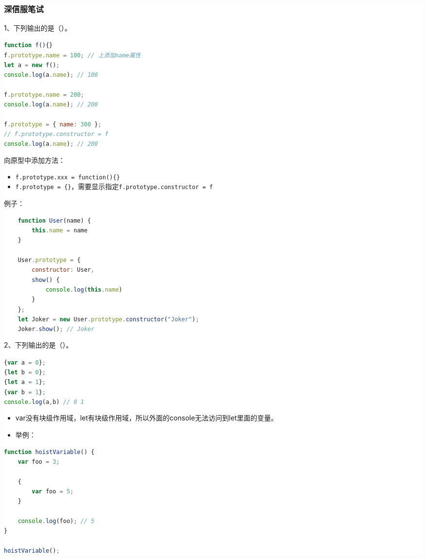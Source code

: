 ### 深信服笔试

1、下列输出的是（）。

```javascript
function f(){}
f.prototype.name = 100; // 上添加name属性
let a = new f();
console.log(a.name); // 100

f.prototype.name = 200;
console.log(a.name); // 200

f.prototype = { name: 300 };
// f.prototype.constructor = f
console.log(a.name); // 200
```

向原型中添加方法：

- `f.prototype.xxx = function(){}`
- `f.prototype = {}`，需要显示指定`f.prototype.constructor = f`

例子：

```javascript
    function User(name) {
        this.name = name
    }
 
    User.prototype = {
        constructor: User,
        show() {
            console.log(this.name)
        }
    };
    let Joker = new User.prototype.constructor("Joker");
    Joker.show(); // Joker 
```

2、下列输出的是（）。

```javascript
{var a = 0};
{let b = 0};
{let a = 1};
{var b = 1};
console.log(a,b) // 0 1
```

- var没有块级作用域，let有块级作用域，所以外面的console无法访问到let里面的变量。

- 举例：

```javascript
function hoistVariable() {
    var foo = 3;
    
    {
        var foo = 5;
    }

    console.log(foo); // 5
}

hoistVariable();
```
